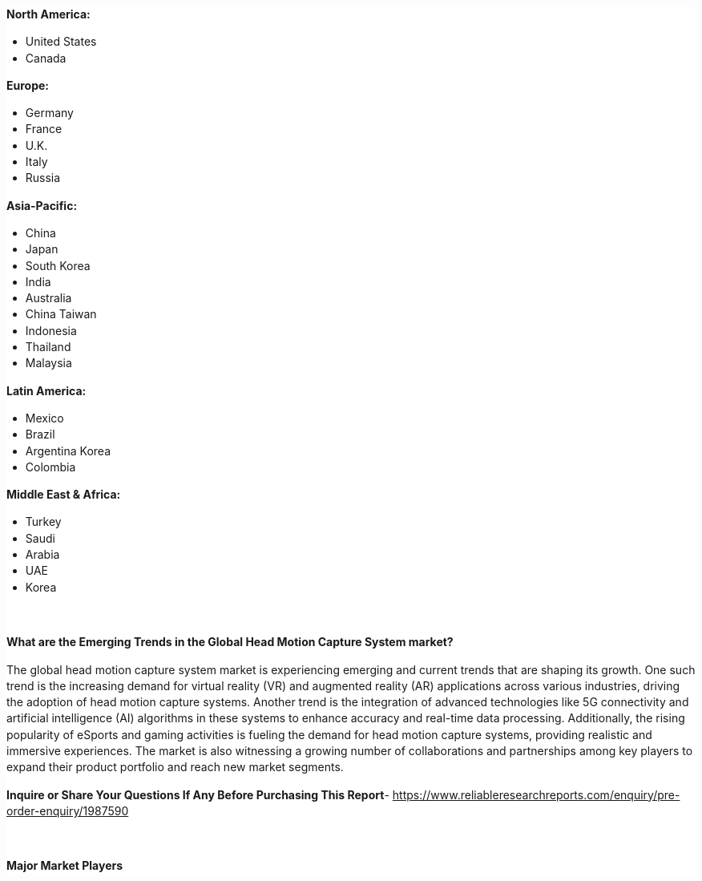 <p>
    <p> <strong> North America: </strong>
        <ul>
            <li>United States</li>
            <li>Canada</li>
        </ul>
        </p> 
    <p> <strong> Europe: </strong>
        <ul>
            <li>Germany</li>
            <li>France</li>
            <li>U.K.</li>
            <li>Italy</li>
            <li>Russia</li>
        </ul>
        </p> 
    <p> <strong> Asia-Pacific: </strong>
        <ul>
            <li>China</li>
            <li>Japan</li>
            <li>South Korea</li>
            <li>India</li>
            <li>Australia</li>
            <li>China Taiwan</li>
            <li>Indonesia</li>
            <li>Thailand</li>
            <li>Malaysia</li>
        </ul>
        </p> 
    <p> <strong> Latin America: </strong>
        <ul>
            <li>Mexico</li>
            <li>Brazil</li>
            <li>Argentina Korea</li>
            <li>Colombia</li>
        </ul>
        </p> 
    <p> <strong> Middle East & Africa: </strong>
        <ul>
            <li>Turkey</li>
            <li>Saudi</li>
            <li>Arabia</li>
            <li>UAE</li>
            <li>Korea</li>
        </ul>
    </p>
    </p>
<p>&nbsp;</p>
<p><strong>What are the Emerging Trends in the Global Head Motion Capture System market?</strong></p>
<p><p>The global head motion capture system market is experiencing emerging and current trends that are shaping its growth. One such trend is the increasing demand for virtual reality (VR) and augmented reality (AR) applications across various industries, driving the adoption of head motion capture systems. Another trend is the integration of advanced technologies like 5G connectivity and artificial intelligence (AI) algorithms in these systems to enhance accuracy and real-time data processing. Additionally, the rising popularity of eSports and gaming activities is fueling the demand for head motion capture systems, providing realistic and immersive experiences. The market is also witnessing a growing number of collaborations and partnerships among key players to expand their product portfolio and reach new market segments.</p></p>
<p><strong>Inquire or Share Your Questions If Any Before Purchasing This Report</strong>- <a href="https://www.reliableresearchreports.com/enquiry/pre-order-enquiry/1987590">https://www.reliableresearchreports.com/enquiry/pre-order-enquiry/1987590</a></p>
<p>&nbsp;</p>
<p><strong>Major Market Players</strong></p>